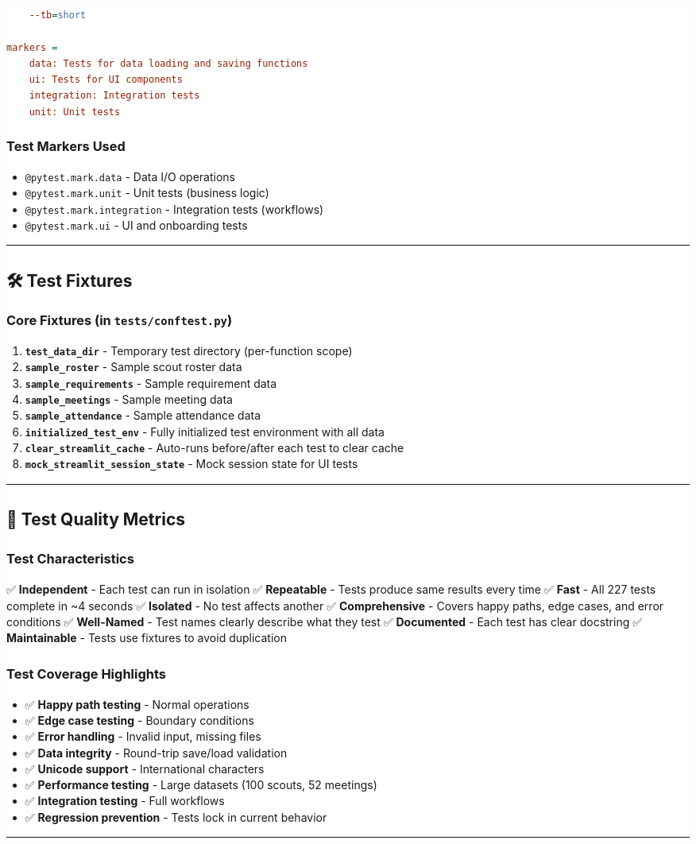 ```ini
    --tb=short

markers =
    data: Tests for data loading and saving functions
    ui: Tests for UI components
    integration: Integration tests
    unit: Unit tests
```

### Test Markers Used

- `@pytest.mark.data` - Data I/O operations
- `@pytest.mark.unit` - Unit tests (business logic)
- `@pytest.mark.integration` - Integration tests (workflows)
- `@pytest.mark.ui` - UI and onboarding tests

---

## 🛠️ Test Fixtures

### Core Fixtures (in `tests/conftest.py`)

1. **`test_data_dir`** - Temporary test directory (per-function scope)
2. **`sample_roster`** - Sample scout roster data
3. **`sample_requirements`** - Sample requirement data
4. **`sample_meetings`** - Sample meeting data
5. **`sample_attendance`** - Sample attendance data
6. **`initialized_test_env`** - Fully initialized test environment with all data
7. **`clear_streamlit_cache`** - Auto-runs before/after each test to clear cache
8. **`mock_streamlit_session_state`** - Mock session state for UI tests

---

## 🧪 Test Quality Metrics

### Test Characteristics

✅ **Independent** - Each test can run in isolation
✅ **Repeatable** - Tests produce same results every time
✅ **Fast** - All 227 tests complete in ~4 seconds
✅ **Isolated** - No test affects another
✅ **Comprehensive** - Covers happy paths, edge cases, and error conditions
✅ **Well-Named** - Test names clearly describe what they test
✅ **Documented** - Each test has clear docstring
✅ **Maintainable** - Tests use fixtures to avoid duplication

### Test Coverage Highlights

- ✅ **Happy path testing** - Normal operations
- ✅ **Edge case testing** - Boundary conditions
- ✅ **Error handling** - Invalid input, missing files
- ✅ **Data integrity** - Round-trip save/load validation
- ✅ **Unicode support** - International characters
- ✅ **Performance testing** - Large datasets (100 scouts, 52 meetings)
- ✅ **Integration testing** - Full workflows
- ✅ **Regression prevention** - Tests lock in current behavior

---